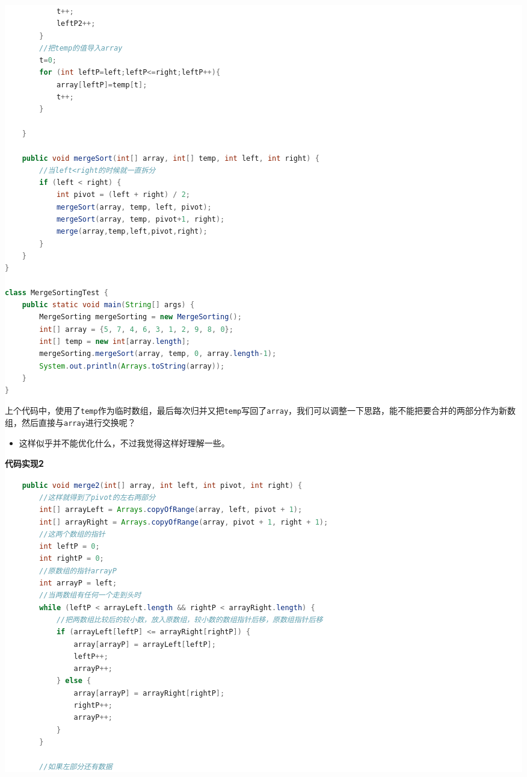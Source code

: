 ```java
            t++;
            leftP2++;
        }
        //把temp的值导入array
        t=0;
        for (int leftP=left;leftP<=right;leftP++){
            array[leftP]=temp[t];
            t++;
        }

    }

    public void mergeSort(int[] array, int[] temp, int left, int right) {
        //当left<right的时候就一直拆分
        if (left < right) {
            int pivot = (left + right) / 2;
            mergeSort(array, temp, left, pivot);
            mergeSort(array, temp, pivot+1, right);
            merge(array,temp,left,pivot,right);
        }
    }
}

class MergeSortingTest {
    public static void main(String[] args) {
        MergeSorting mergeSorting = new MergeSorting();
        int[] array = {5, 7, 4, 6, 3, 1, 2, 9, 8, 0};
        int[] temp = new int[array.length];
        mergeSorting.mergeSort(array, temp, 0, array.length-1);
        System.out.println(Arrays.toString(array));
    }
}
```

上个代码中，使用了`temp`作为临时数组，最后每次归并又把`temp`写回了`array`，我们可以调整一下思路，能不能把要合并的两部分作为新数组，然后直接与`array`进行交换呢？

- 这样似乎并不能优化什么，不过我觉得这样好理解一些。

**代码实现2**

```java
	public void merge2(int[] array, int left, int pivot, int right) {
        //这样就得到了pivot的左右两部分
        int[] arrayLeft = Arrays.copyOfRange(array, left, pivot + 1);
        int[] arrayRight = Arrays.copyOfRange(array, pivot + 1, right + 1);
        //这两个数组的指针
        int leftP = 0;
        int rightP = 0;
        //原数组的指针arrayP
        int arrayP = left;
        //当两数组有任何一个走到头时
        while (leftP < arrayLeft.length && rightP < arrayRight.length) {
            //把两数组比较后的较小数，放入原数组，较小数的数组指针后移，原数组指针后移
            if (arrayLeft[leftP] <= arrayRight[rightP]) {
                array[arrayP] = arrayLeft[leftP];
                leftP++;
                arrayP++;
            } else {
                array[arrayP] = arrayRight[rightP];
                rightP++;
                arrayP++;
            }
        }

        //如果左部分还有数据
```